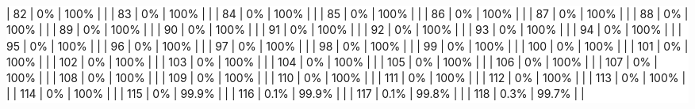 | 82 | 0% | 100% |  |
| 83 | 0% | 100% |  |
| 84 | 0% | 100% |  |
| 85 | 0% | 100% |  |
| 86 | 0% | 100% |  |
| 87 | 0% | 100% |  |
| 88 | 0% | 100% |  |
| 89 | 0% | 100% |  |
| 90 | 0% | 100% |  |
| 91 | 0% | 100% |  |
| 92 | 0% | 100% |  |
| 93 | 0% | 100% |  |
| 94 | 0% | 100% |  |
| 95 | 0% | 100% |  |
| 96 | 0% | 100% |  |
| 97 | 0% | 100% |  |
| 98 | 0% | 100% |  |
| 99 | 0% | 100% |  |
| 100 | 0% | 100% |  |
| 101 | 0% | 100% |  |
| 102 | 0% | 100% |  |
| 103 | 0% | 100% |  |
| 104 | 0% | 100% |  |
| 105 | 0% | 100% |  |
| 106 | 0% | 100% |  |
| 107 | 0% | 100% |  |
| 108 | 0% | 100% |  |
| 109 | 0% | 100% |  |
| 110 | 0% | 100% |  |
| 111 | 0% | 100% |  |
| 112 | 0% | 100% |  |
| 113 | 0% | 100% |  |
| 114 | 0% | 100% |  |
| 115 | 0% | 99.9% |  |
| 116 | 0.1% | 99.9% |  |
| 117 | 0.1% | 99.8% |  |
| 118 | 0.3% | 99.7% |  |